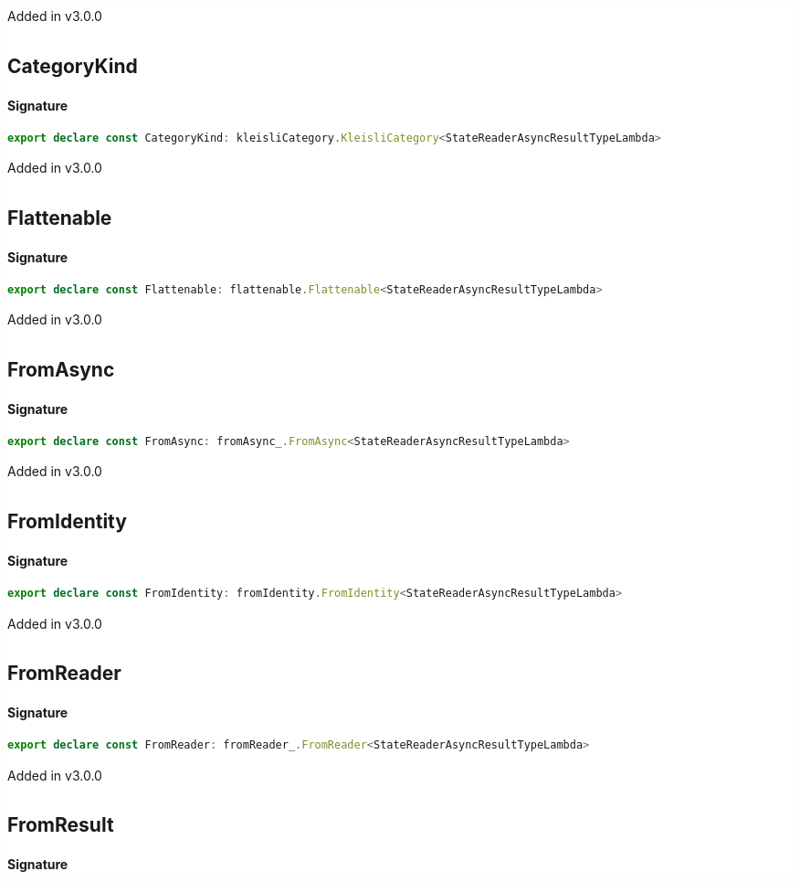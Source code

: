 Added in v3.0.0

## CategoryKind

**Signature**

```ts
export declare const CategoryKind: kleisliCategory.KleisliCategory<StateReaderAsyncResultTypeLambda>
```

Added in v3.0.0

## Flattenable

**Signature**

```ts
export declare const Flattenable: flattenable.Flattenable<StateReaderAsyncResultTypeLambda>
```

Added in v3.0.0

## FromAsync

**Signature**

```ts
export declare const FromAsync: fromAsync_.FromAsync<StateReaderAsyncResultTypeLambda>
```

Added in v3.0.0

## FromIdentity

**Signature**

```ts
export declare const FromIdentity: fromIdentity.FromIdentity<StateReaderAsyncResultTypeLambda>
```

Added in v3.0.0

## FromReader

**Signature**

```ts
export declare const FromReader: fromReader_.FromReader<StateReaderAsyncResultTypeLambda>
```

Added in v3.0.0

## FromResult

**Signature**
